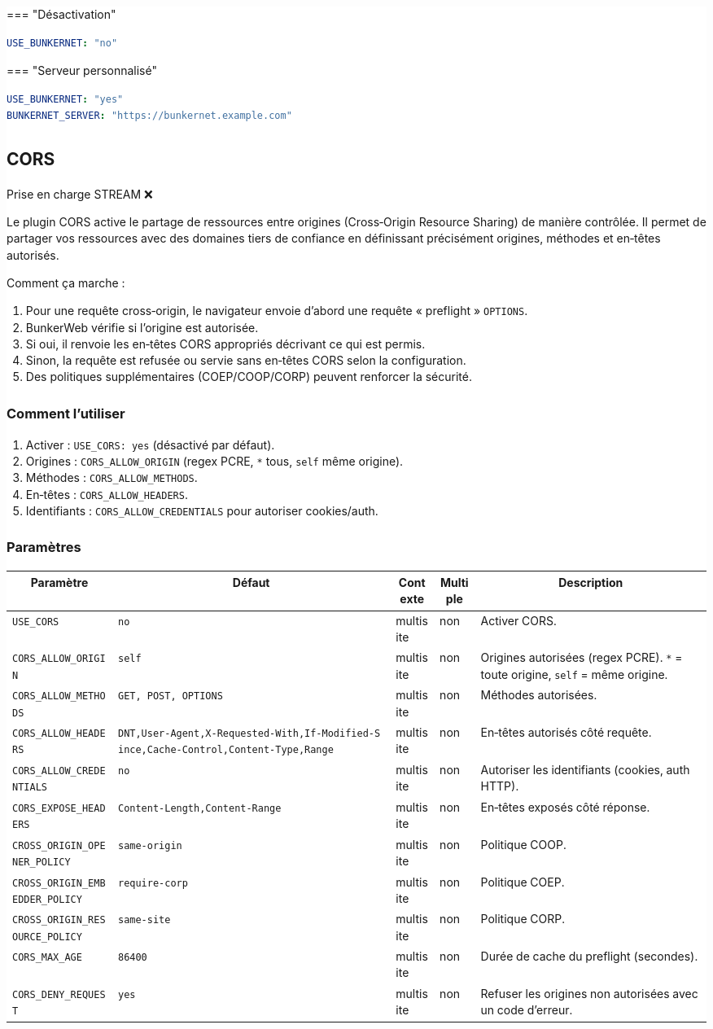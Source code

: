 === "Désactivation"

```yaml
USE_BUNKERNET: "no"
```

=== "Serveur personnalisé"

```yaml
USE_BUNKERNET: "yes"
BUNKERNET_SERVER: "https://bunkernet.example.com"
```

## CORS

Prise en charge STREAM :x:

Le plugin CORS active le partage de ressources entre origines (Cross‑Origin Resource Sharing) de manière contrôlée. Il permet de partager vos ressources avec des domaines tiers de confiance en définissant précisément origines, méthodes et en‑têtes autorisés.

Comment ça marche :

1. Pour une requête cross‑origin, le navigateur envoie d’abord une requête « preflight » `OPTIONS`.
2. BunkerWeb vérifie si l’origine est autorisée.
3. Si oui, il renvoie les en‑têtes CORS appropriés décrivant ce qui est permis.
4. Sinon, la requête est refusée ou servie sans en‑têtes CORS selon la configuration.
5. Des politiques supplémentaires (COEP/COOP/CORP) peuvent renforcer la sécurité.

### Comment l’utiliser

1. Activer : `USE_CORS: yes` (désactivé par défaut).
2. Origines : `CORS_ALLOW_ORIGIN` (regex PCRE, `*` tous, `self` même origine).
3. Méthodes : `CORS_ALLOW_METHODS`.
4. En‑têtes : `CORS_ALLOW_HEADERS`.
5. Identifiants : `CORS_ALLOW_CREDENTIALS` pour autoriser cookies/auth.

### Paramètres

| Paramètre                      | Défaut                                                                               | Contexte  | Multiple | Description                                                                   |
| ------------------------------ | ------------------------------------------------------------------------------------ | --------- | -------- | ----------------------------------------------------------------------------- |
| `USE_CORS`                     | `no`                                                                                 | multisite | non      | Activer CORS.                                                                 |
| `CORS_ALLOW_ORIGIN`            | `self`                                                                               | multisite | non      | Origines autorisées (regex PCRE). `*` = toute origine, `self` = même origine. |
| `CORS_ALLOW_METHODS`           | `GET, POST, OPTIONS`                                                                 | multisite | non      | Méthodes autorisées.                                                          |
| `CORS_ALLOW_HEADERS`           | `DNT,User-Agent,X-Requested-With,If-Modified-Since,Cache-Control,Content-Type,Range` | multisite | non      | En‑têtes autorisés côté requête.                                              |
| `CORS_ALLOW_CREDENTIALS`       | `no`                                                                                 | multisite | non      | Autoriser les identifiants (cookies, auth HTTP).                              |
| `CORS_EXPOSE_HEADERS`          | `Content-Length,Content-Range`                                                       | multisite | non      | En‑têtes exposés côté réponse.                                                |
| `CROSS_ORIGIN_OPENER_POLICY`   | `same-origin`                                                                        | multisite | non      | Politique COOP.                                                               |
| `CROSS_ORIGIN_EMBEDDER_POLICY` | `require-corp`                                                                       | multisite | non      | Politique COEP.                                                               |
| `CROSS_ORIGIN_RESOURCE_POLICY` | `same-site`                                                                          | multisite | non      | Politique CORP.                                                               |
| `CORS_MAX_AGE`                 | `86400`                                                                              | multisite | non      | Durée de cache du preflight (secondes).                                       |
| `CORS_DENY_REQUEST`            | `yes`                                                                                | multisite | non      | Refuser les origines non autorisées avec un code d’erreur.                    |
